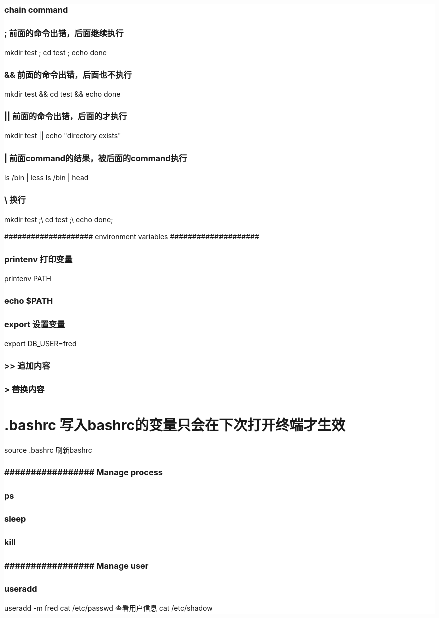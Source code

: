 ### chain command
### ; 前面的命令出错，后面继续执行
mkdir test ; cd test ; echo done

### && 前面的命令出错，后面也不执行
mkdir test && cd test && echo done

### ||   前面的命令出错，后面的才执行
mkdir test || echo "directory exists"

### | 前面command的结果，被后面的command执行
ls /bin | less
ls /bin | head

### \ 换行
mkdir test ;\ 
cd test ;\ 
echo done;

#################### environment variables ####################
### printenv 打印变量
printenv PATH

### echo $PATH

### export 设置变量
export DB_USER=fred

### >> 追加内容
### > 替换内容

# .bashrc 写入bashrc的变量只会在下次打开终端才生效
source .bashrc 刷新bashrc

### ################# Manage process ####################
### ps
### sleep
### kill

### ################# Manage user ####################
### useradd
useradd -m fred
cat /etc/passwd 查看用户信息
cat /etc/shadow
